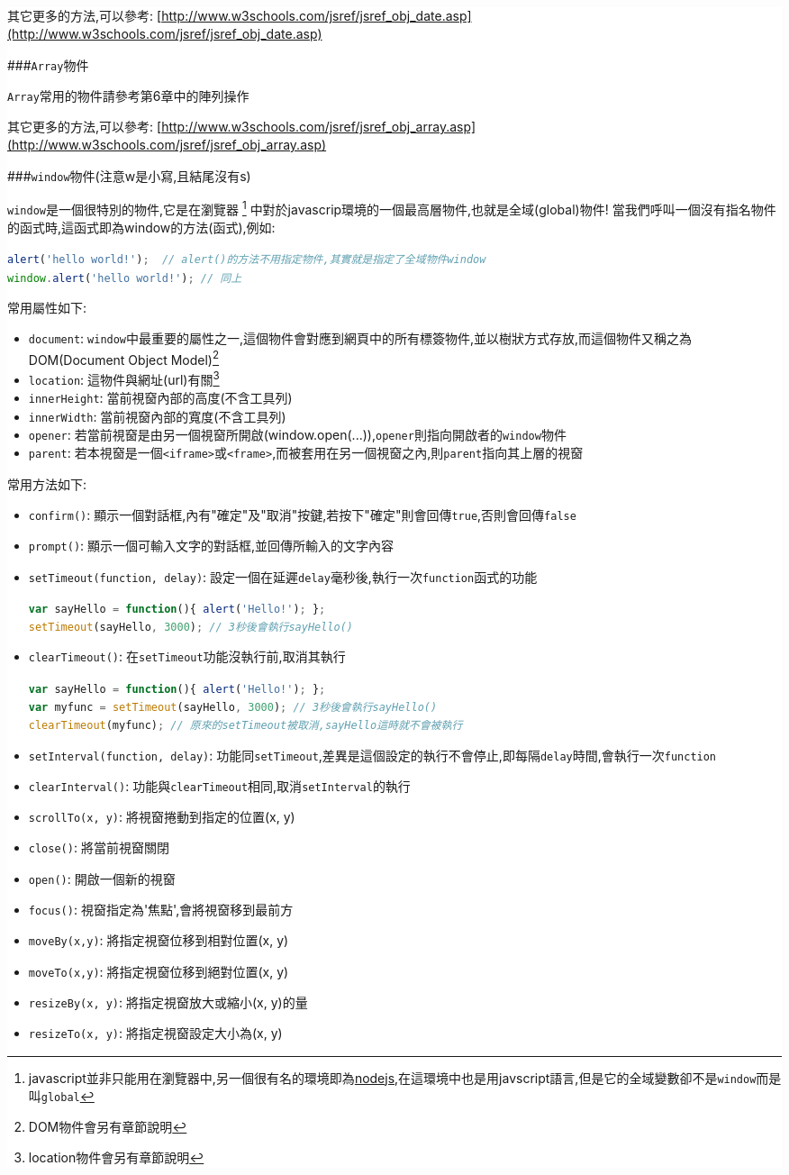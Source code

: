 其它更多的方法,可以參考: [http://www.w3schools.com/jsref/jsref_obj_date.asp](http://www.w3schools.com/jsref/jsref_obj_date.asp)

###`Array`物件

`Array`常用的物件請參考第6章中的陣列操作

其它更多的方法,可以參考: [http://www.w3schools.com/jsref/jsref_obj_array.asp](http://www.w3schools.com/jsref/jsref_obj_array.asp)

###`window`物件(注意w是小寫,且結尾沒有s)

`window`是一個很特別的物件,它是在瀏覽器 [^1] 中對於javascrip環境的一個最高層物件,也就是全域(global)物件!
當我們呼叫一個沒有指名物件的函式時,這函式即為window的方法(函式),例如:

```javascript
alert('hello world!');  // alert()的方法不用指定物件,其實就是指定了全域物件window
window.alert('hello world!'); // 同上
```

常用屬性如下:

- `document`: `window`中最重要的屬性之一,這個物件會對應到網頁中的所有標簽物件,並以樹狀方式存放,而這個物件又稱之為DOM(Document Object Model)[^2]
- `location`: 這物件與網址(url)有關[^3]
- `innerHeight`: 當前視𥦬內部的高度(不含工具列)
- `innerWidth`: 當前視𥦬內部的寬度(不含工具列)
- `opener`: 若當前視𥦬是由另一個視𥦬所開啟(window.open(...)),`opener`則指向開啟者的`window`物件
- `parent`: 若本視𥦬是一個`<iframe>`或`<frame>`,而被套用在另一個視𥦬之內,則`parent`指向其上層的視𥦬



常用方法如下:

- `confirm()`: 顯示一個對話框,內有"確定"及"取消"按鍵,若按下"確定"則會回傳`true`,否則會回傳`false`
- `prompt()`: 顯示一個可輸入文字的對話框,並回傳所輸入的文字內容
- `setTimeout(function, delay)`: 設定一個在延遲`delay`毫秒後,執行一次`function`函式的功能

    ```javascript
    var sayHello = function(){ alert('Hello!'); };
    setTimeout(sayHello, 3000); // 3秒後會執行sayHello()
    ```
- `clearTimeout()`: 在`setTimeout`功能沒執行前,取消其執行
    ```javascript
    var sayHello = function(){ alert('Hello!'); };
    var myfunc = setTimeout(sayHello, 3000); // 3秒後會執行sayHello()
    clearTimeout(myfunc); // 原來的setTimeout被取消,sayHello這時就不會被執行
    ```
- `setInterval(function, delay)`: 功能同`setTimeout`,差異是這個設定的執行不會停止,即每隔`delay`時間,會執行一次`function`
- `clearInterval()`: 功能與`clearTimeout`相同,取消`setInterval`的執行
- `scrollTo(x, y)`: 將視𥦬捲動到指定的位置(x, y)
- `close()`: 將當前視𥦬關閉
- `open()`: 開啟一個新的視𥦬
- `focus()`: 視𥦬指定為'焦點',會將視𥦬移到最前方
- `moveBy(x,y)`: 將指定視𥦬位移到相對位置(x, y)
- `moveTo(x,y)`: 將指定視𥦬位移到絕對位置(x, y)
- `resizeBy(x, y)`: 將指定視𥦬放大或縮小(x, y)的量
- `resizeTo(x, y)`: 將指定視𥦬設定大小為(x, y)


[^1]: javascript並非只能用在瀏覽器中,另一個很有名的環境即為[nodejs](https://nodejs.org/),在這環境中也是用javscript語言,但是它的全域變數卻不是`window`而是叫`global`
[^2]: DOM物件會另有章節說明
[^3]: location物件會另有章節說明
[^4]: 依不同瀏覽器,還是會有差異,[]這個網站](http://browsercookielimits.squawky.net/)可以測試你的瀏覽器對cookie的資料限制: http://browsercookielimits.squawky.net/